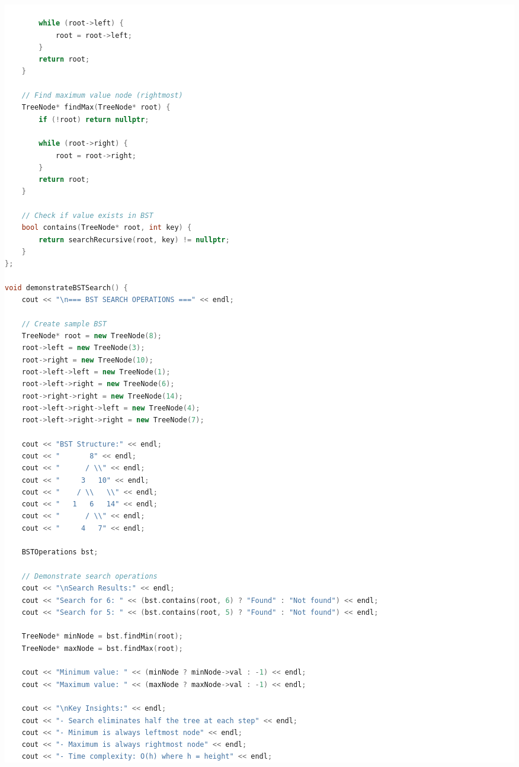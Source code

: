 ```cpp
        
        while (root->left) {
            root = root->left;
        }
        return root;
    }
    
    // Find maximum value node (rightmost)
    TreeNode* findMax(TreeNode* root) {
        if (!root) return nullptr;
        
        while (root->right) {
            root = root->right;
        }
        return root;
    }
    
    // Check if value exists in BST
    bool contains(TreeNode* root, int key) {
        return searchRecursive(root, key) != nullptr;
    }
};

void demonstrateBSTSearch() {
    cout << "\n=== BST SEARCH OPERATIONS ===" << endl;
    
    // Create sample BST
    TreeNode* root = new TreeNode(8);
    root->left = new TreeNode(3);
    root->right = new TreeNode(10);
    root->left->left = new TreeNode(1);
    root->left->right = new TreeNode(6);
    root->right->right = new TreeNode(14);
    root->left->right->left = new TreeNode(4);
    root->left->right->right = new TreeNode(7);
    
    cout << "BST Structure:" << endl;
    cout << "       8" << endl;
    cout << "      / \\" << endl;
    cout << "     3   10" << endl;
    cout << "    / \\   \\" << endl;
    cout << "   1   6   14" << endl;
    cout << "      / \\" << endl;
    cout << "     4   7" << endl;
    
    BSTOperations bst;
    
    // Demonstrate search operations
    cout << "\nSearch Results:" << endl;
    cout << "Search for 6: " << (bst.contains(root, 6) ? "Found" : "Not found") << endl;
    cout << "Search for 5: " << (bst.contains(root, 5) ? "Found" : "Not found") << endl;
    
    TreeNode* minNode = bst.findMin(root);
    TreeNode* maxNode = bst.findMax(root);
    
    cout << "Minimum value: " << (minNode ? minNode->val : -1) << endl;
    cout << "Maximum value: " << (maxNode ? maxNode->val : -1) << endl;
    
    cout << "\nKey Insights:" << endl;
    cout << "- Search eliminates half the tree at each step" << endl;
    cout << "- Minimum is always leftmost node" << endl;
    cout << "- Maximum is always rightmost node" << endl;
    cout << "- Time complexity: O(h) where h = height" << endl;
```